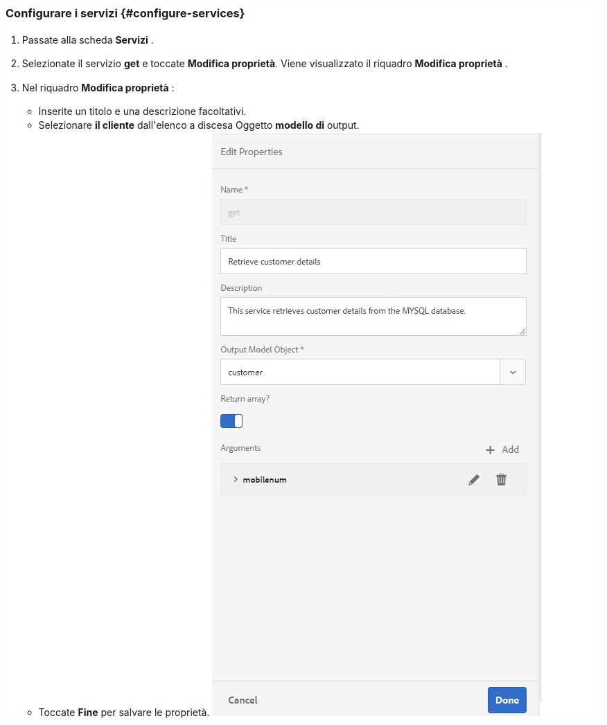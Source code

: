 ### Configurare i servizi {#configure-services}

1. Passate alla scheda **Servizi** .
1. Selezionate il servizio **get** e toccate **Modifica proprietà**. Viene visualizzato il riquadro **Modifica proprietà** .
1. Nel riquadro **Modifica proprietà** :

   * Inserite un titolo e una descrizione facoltativi.
   * Selezionare **il cliente** dall&#39;elenco a discesa Oggetto **modello di** output.
   * Toccate **Fine** per salvare le proprietà.
   ![edit_properties_get_details](assets/edit_properties_get_details.png)
